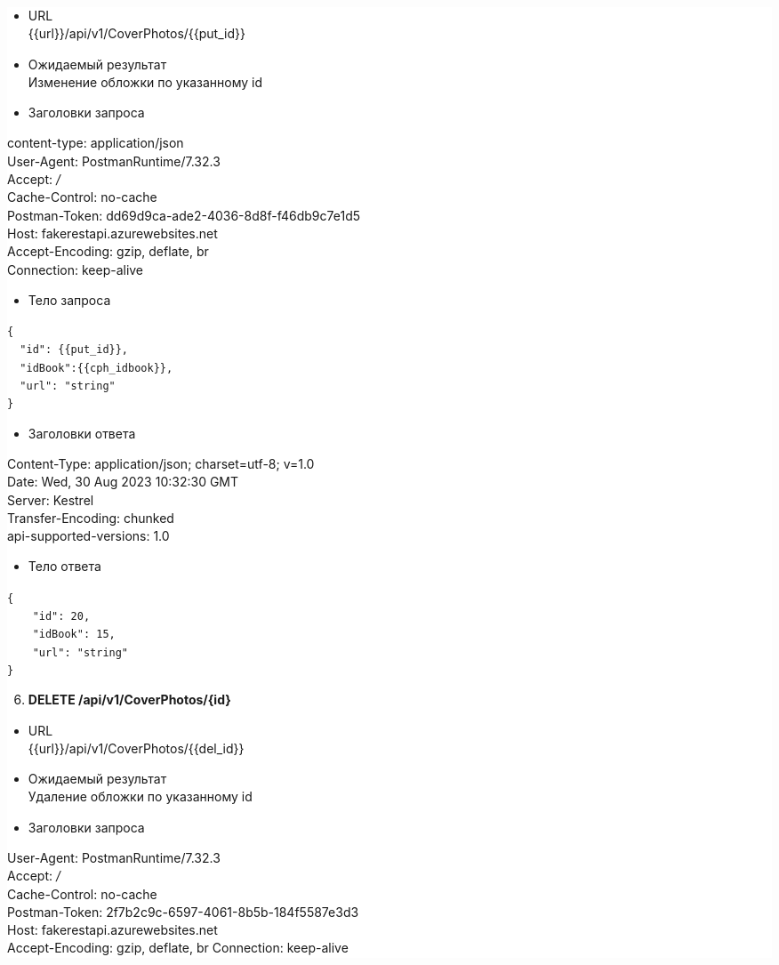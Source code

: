 - URL  
 {{url}}/api/v1/CoverPhotos/{{put_id}}

- Ожидаемый результат  
  Изменение обложки по указанному id

- Заголовки запроса  

content-type: application/json  
User-Agent: PostmanRuntime/7.32.3  
Accept: */*  
Cache-Control: no-cache  
Postman-Token: dd69d9ca-ade2-4036-8d8f-f46db9c7e1d5  
Host: fakerestapi.azurewebsites.net  
Accept-Encoding: gzip, deflate, br  
Connection: keep-alive  

- Тело запроса  

```
{
  "id": {{put_id}},  
  "idBook":{{cph_idbook}},  
  "url": "string"  
}
```

- Заголовки ответа

Content-Type: application/json; charset=utf-8; v=1.0  
Date: Wed, 30 Aug 2023 10:32:30 GMT  
Server: Kestrel  
Transfer-Encoding: chunked  
api-supported-versions: 1.0  

- Тело ответа  

```
{
    "id": 20,
    "idBook": 15,
    "url": "string"
}
```

6. **DELETE /api/v1/CoverPhotos/{id}**

- URL  
{{url}}/api/v1/CoverPhotos/{{del_id}}

- Ожидаемый результат  
  Удаление обложки по указанному id

- Заголовки запроса  

User-Agent: PostmanRuntime/7.32.3  
Accept: */*  
Cache-Control: no-cache  
Postman-Token: 2f7b2c9c-6597-4061-8b5b-184f5587e3d3  
Host: fakerestapi.azurewebsites.net  
Accept-Encoding: gzip, deflate, br 
Connection: keep-alive  

